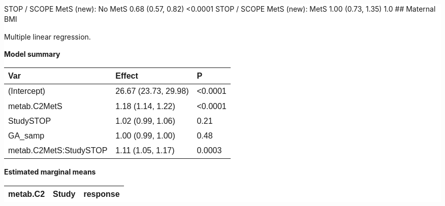    <td style="text-align:left;"> STOP / SCOPE </td>
   <td style="text-align:left;"> MetS (new): No MetS </td>
   <td style="text-align:left;"> 0.68 (0.57, 0.82) </td>
   <td style="text-align:left;"> &lt;0.0001 </td>
  </tr>
  <tr>
   <td style="text-align:left;"> STOP / SCOPE </td>
   <td style="text-align:left;"> MetS (new): MetS </td>
   <td style="text-align:left;"> 1.00 (0.73, 1.35) </td>
   <td style="text-align:left;"> 1.0 </td>
  </tr>
</tbody>
</table>
##  Maternal BMI 

Multiple linear regression.

<b>Model summary</b>
<table class=" lightable-classic" style='font-size: 16px; font-family: "Arial Narrow", "Source Sans Pro", sans-serif; width: auto !important; '>
 <thead>
  <tr>
   <th style="text-align:left;"> Var </th>
   <th style="text-align:left;"> Effect </th>
   <th style="text-align:left;"> P </th>
  </tr>
 </thead>
<tbody>
  <tr>
   <td style="text-align:left;"> (Intercept) </td>
   <td style="text-align:left;"> 26.67 (23.73, 29.98) </td>
   <td style="text-align:left;"> &lt;0.0001 </td>
  </tr>
  <tr>
   <td style="text-align:left;"> metab.C2MetS </td>
   <td style="text-align:left;"> 1.18 (1.14, 1.22) </td>
   <td style="text-align:left;"> &lt;0.0001 </td>
  </tr>
  <tr>
   <td style="text-align:left;"> StudySTOP </td>
   <td style="text-align:left;"> 1.02 (0.99, 1.06) </td>
   <td style="text-align:left;"> 0.21 </td>
  </tr>
  <tr>
   <td style="text-align:left;"> GA_samp </td>
   <td style="text-align:left;"> 1.00 (0.99, 1.00) </td>
   <td style="text-align:left;"> 0.48 </td>
  </tr>
  <tr>
   <td style="text-align:left;"> metab.C2MetS:StudySTOP </td>
   <td style="text-align:left;"> 1.11 (1.05, 1.17) </td>
   <td style="text-align:left;"> 0.0003 </td>
  </tr>
</tbody>
</table>
<b>Estimated marginal means</b>
<table class=" lightable-classic" style='font-size: 16px; font-family: "Arial Narrow", "Source Sans Pro", sans-serif; width: auto !important; '>
 <thead>
  <tr>
   <th style="text-align:left;"> metab.C2 </th>
   <th style="text-align:left;"> Study </th>
   <th style="text-align:right;"> response </th>